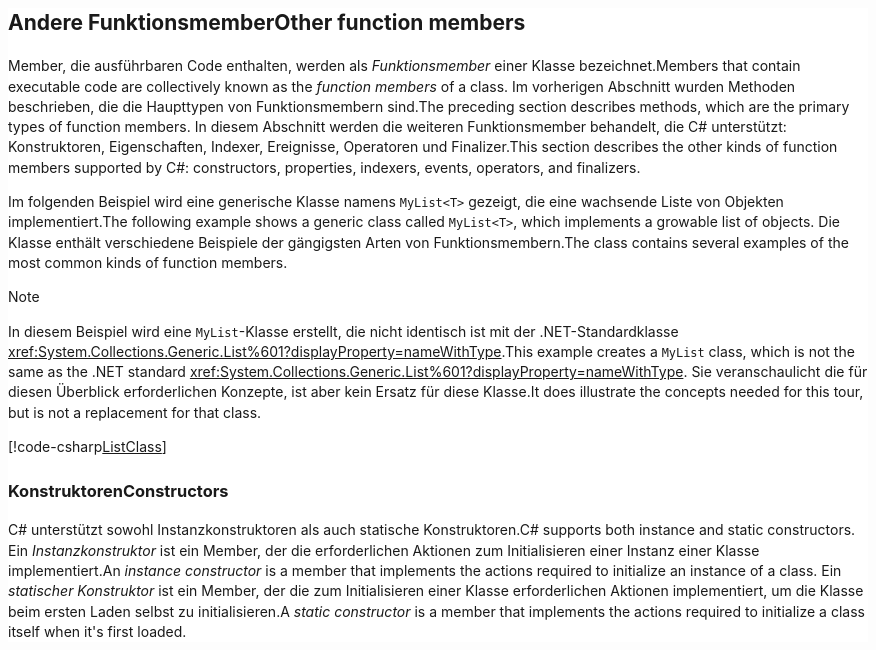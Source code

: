 ## <a name="other-function-members"></a><span data-ttu-id="2a9be-271">Andere Funktionsmember</span><span class="sxs-lookup"><span data-stu-id="2a9be-271">Other function members</span></span>

<span data-ttu-id="2a9be-272">Member, die ausführbaren Code enthalten, werden als *Funktionsmember* einer Klasse bezeichnet.</span><span class="sxs-lookup"><span data-stu-id="2a9be-272">Members that contain executable code are collectively known as the *function members* of a class.</span></span> <span data-ttu-id="2a9be-273">Im vorherigen Abschnitt wurden Methoden beschrieben, die die Haupttypen von Funktionsmembern sind.</span><span class="sxs-lookup"><span data-stu-id="2a9be-273">The preceding section describes methods, which are the primary types of function members.</span></span> <span data-ttu-id="2a9be-274">In diesem Abschnitt werden die weiteren Funktionsmember behandelt, die C# unterstützt: Konstruktoren, Eigenschaften, Indexer, Ereignisse, Operatoren und Finalizer.</span><span class="sxs-lookup"><span data-stu-id="2a9be-274">This section describes the other kinds of function members supported by C#: constructors, properties, indexers, events, operators, and finalizers.</span></span>

<span data-ttu-id="2a9be-275">Im folgenden Beispiel wird eine generische Klasse namens `MyList<T>` gezeigt, die eine wachsende Liste von Objekten implementiert.</span><span class="sxs-lookup"><span data-stu-id="2a9be-275">The following example shows a generic class called `MyList<T>`, which implements a growable list of objects.</span></span> <span data-ttu-id="2a9be-276">Die Klasse enthält verschiedene Beispiele der gängigsten Arten von Funktionsmembern.</span><span class="sxs-lookup"><span data-stu-id="2a9be-276">The class contains several examples of the most common kinds of function members.</span></span>

> [!NOTE]
> <span data-ttu-id="2a9be-277">In diesem Beispiel wird eine `MyList`-Klasse erstellt, die nicht identisch ist mit der .NET-Standardklasse <xref:System.Collections.Generic.List%601?displayProperty=nameWithType>.</span><span class="sxs-lookup"><span data-stu-id="2a9be-277">This example creates a `MyList` class, which is not the same as the .NET standard <xref:System.Collections.Generic.List%601?displayProperty=nameWithType>.</span></span> <span data-ttu-id="2a9be-278">Sie veranschaulicht die für diesen Überblick erforderlichen Konzepte, ist aber kein Ersatz für diese Klasse.</span><span class="sxs-lookup"><span data-stu-id="2a9be-278">It does illustrate the concepts needed for this tour, but is not a replacement for that class.</span></span>

[!code-csharp[ListClass](~/samples/snippets/csharp/tour/classes-and-objects/ListBasedExamples.cs#L4-L89)]

### <a name="constructors"></a><span data-ttu-id="2a9be-279">Konstruktoren</span><span class="sxs-lookup"><span data-stu-id="2a9be-279">Constructors</span></span>

<span data-ttu-id="2a9be-280">C# unterstützt sowohl Instanzkonstruktoren als auch statische Konstruktoren.</span><span class="sxs-lookup"><span data-stu-id="2a9be-280">C# supports both instance and static constructors.</span></span> <span data-ttu-id="2a9be-281">Ein *Instanzkonstruktor* ist ein Member, der die erforderlichen Aktionen zum Initialisieren einer Instanz einer Klasse implementiert.</span><span class="sxs-lookup"><span data-stu-id="2a9be-281">An *instance constructor* is a member that implements the actions required to initialize an instance of a class.</span></span> <span data-ttu-id="2a9be-282">Ein *statischer Konstruktor* ist ein Member, der die zum Initialisieren einer Klasse erforderlichen Aktionen implementiert, um die Klasse beim ersten Laden selbst zu initialisieren.</span><span class="sxs-lookup"><span data-stu-id="2a9be-282">A *static constructor* is a member that implements the actions required to initialize a class itself when it's first loaded.</span></span>

